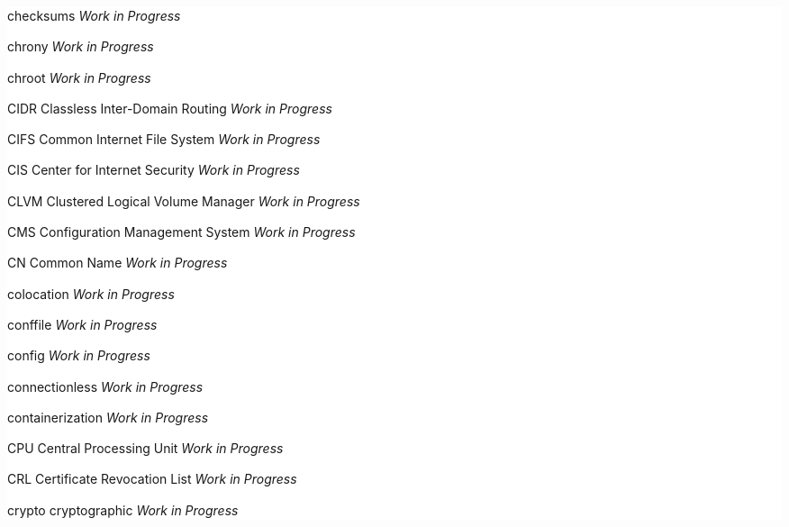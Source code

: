 checksums
    *Work in Progress*

chrony
    *Work in Progress*

chroot
    *Work in Progress*

CIDR
Classless Inter-Domain Routing
    *Work in Progress*

CIFS
Common Internet File System
    *Work in Progress*

CIS
Center for Internet Security
    *Work in Progress*

CLVM
Clustered Logical Volume Manager
    *Work in Progress*

CMS
Configuration Management System
    *Work in Progress*

CN
Common Name
    *Work in Progress*

colocation
    *Work in Progress*

conffile
    *Work in Progress*

config
    *Work in Progress*

connectionless
    *Work in Progress*

containerization
    *Work in Progress*

CPU
Central Processing Unit
    *Work in Progress*

CRL
Certificate Revocation List
    *Work in Progress*

crypto
cryptographic
    *Work in Progress*
